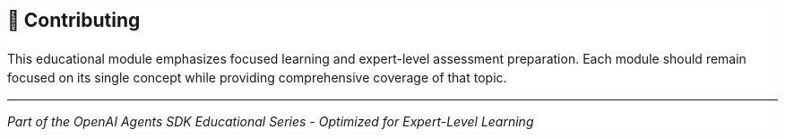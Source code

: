 ## 🤝 Contributing

This educational module emphasizes focused learning and expert-level assessment preparation. Each module should remain focused on its single concept while providing comprehensive coverage of that topic.

---

_Part of the OpenAI Agents SDK Educational Series - Optimized for Expert-Level Learning_ 